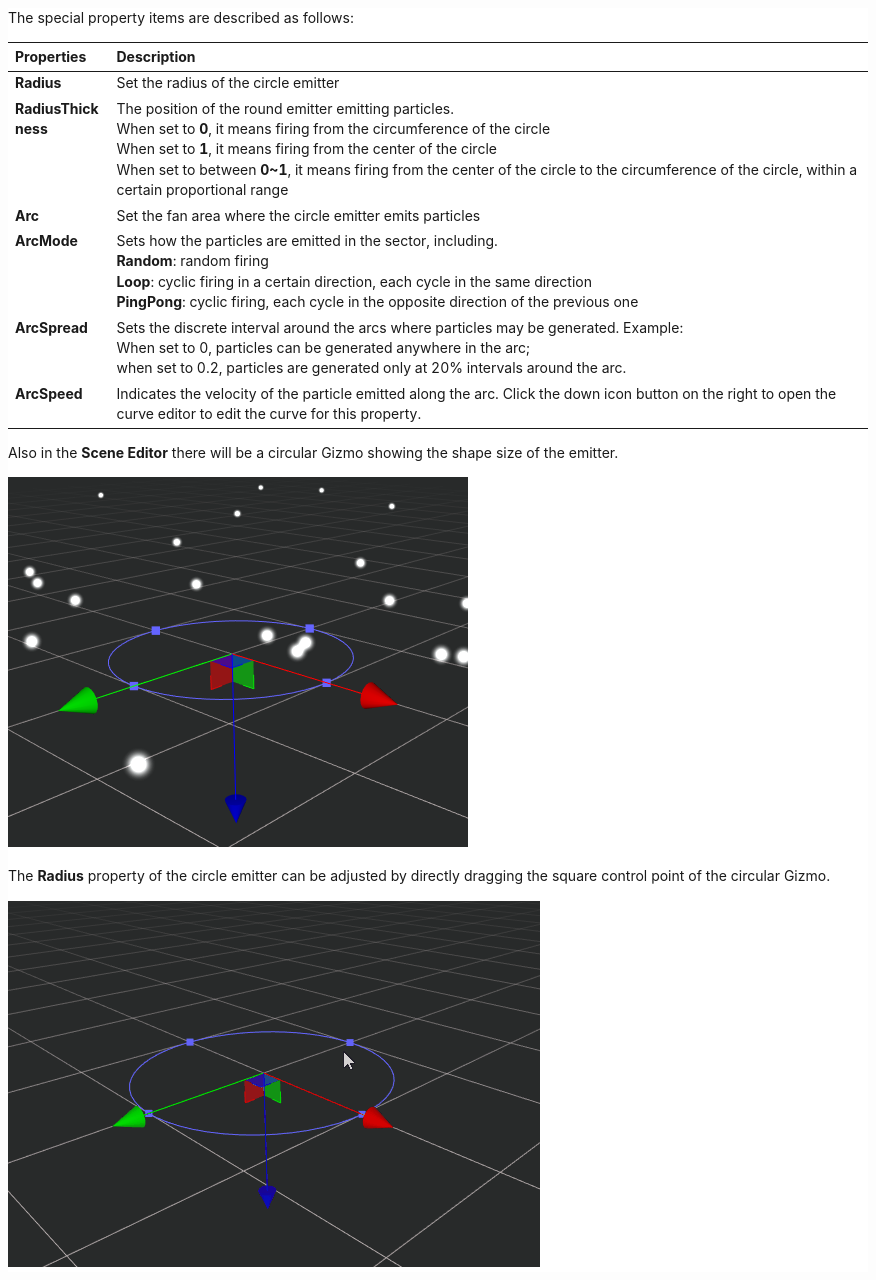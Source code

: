 The special property items are described as follows:

| Properties | Description |
| :--- | :--- |
| **Radius**          | Set the radius of the circle emitter |
| **RadiusThickness** | The position of the round emitter emitting particles.<br>When set to **0**, it means firing from the circumference of the circle<br>When set to **1**, it means firing from the center of the circle<br>When set to between **0~1**, it means firing from the center of the circle to the circumference of the circle, within a certain proportional range |
| **Arc**             | Set the fan area where the circle emitter emits particles
| **ArcMode**         | Sets how the particles are emitted in the sector, including.<br>**Random**: random firing<br>**Loop**: cyclic firing in a certain direction, each cycle in the same direction<br>**PingPong**: cyclic firing, each cycle in the opposite direction of the previous one |
| **ArcSpread**       | Sets the discrete interval around the arcs where particles may be generated. Example:<br>When set to 0, particles can be generated anywhere in the arc;<br>when set to 0.2, particles are generated only at 20% intervals around the arc. |
| **ArcSpeed**        | Indicates the velocity of the particle emitted along the arc. Click the down icon button on the right to open the curve editor to edit the curve for this property.

Also in the **Scene Editor** there will be a circular Gizmo showing the shape size of the emitter.

![circle_emitter](emitter/circle_emitter.png)

The **Radius** property of the circle emitter can be adjusted by directly dragging the square control point of the circular Gizmo.

![circle_gizmo](emitter/circle-gizmo.gif)
